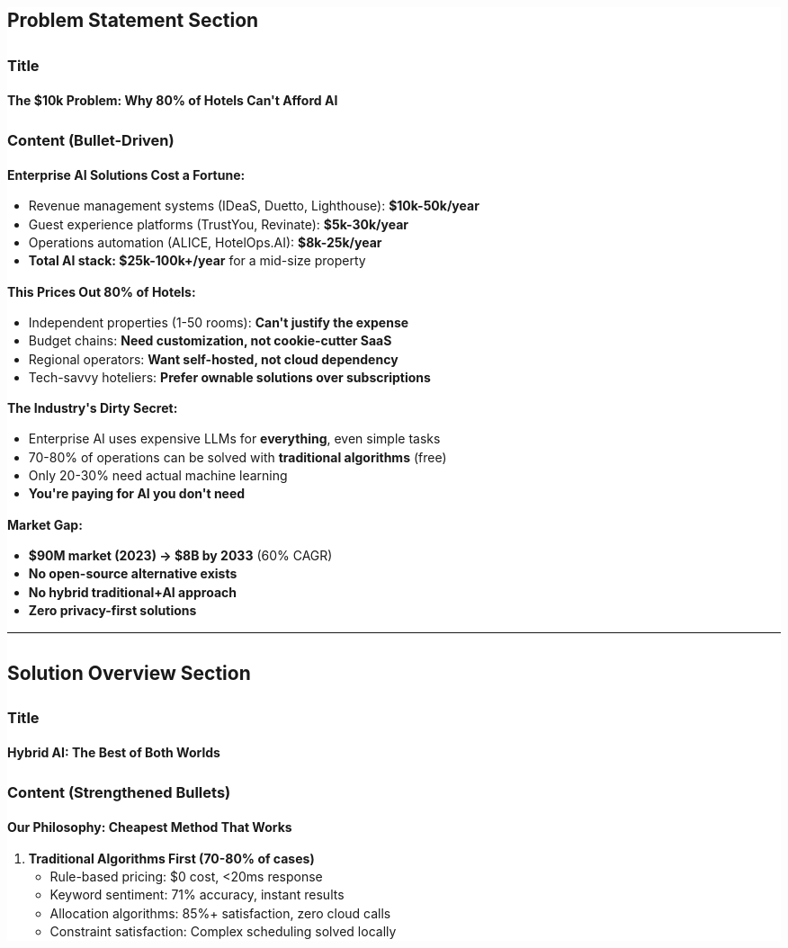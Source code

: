 
## Problem Statement Section

### Title

**The $10k Problem: Why 80% of Hotels Can't Afford AI**

### Content (Bullet-Driven)

**Enterprise AI Solutions Cost a Fortune:**

- Revenue management systems (IDeaS, Duetto, Lighthouse): **$10k-50k/year**
- Guest experience platforms (TrustYou, Revinate): **$5k-30k/year**
- Operations automation (ALICE, HotelOps.AI): **$8k-25k/year**
- **Total AI stack: $25k-100k+/year** for a mid-size property

**This Prices Out 80% of Hotels:**

- Independent properties (1-50 rooms): **Can't justify the expense**
- Budget chains: **Need customization, not cookie-cutter SaaS**
- Regional operators: **Want self-hosted, not cloud dependency**
- Tech-savvy hoteliers: **Prefer ownable solutions over subscriptions**

**The Industry's Dirty Secret:**

- Enterprise AI uses expensive LLMs for **everything**, even simple tasks
- 70-80% of operations can be solved with **traditional algorithms** (free)
- Only 20-30% need actual machine learning
- **You're paying for AI you don't need**

**Market Gap:**

- **$90M market (2023) → $8B by 2033** (60% CAGR)
- **No open-source alternative exists**
- **No hybrid traditional+AI approach**
- **Zero privacy-first solutions**

---

## Solution Overview Section

### Title

**Hybrid AI: The Best of Both Worlds**

### Content (Strengthened Bullets)

**Our Philosophy: Cheapest Method That Works**

1. **Traditional Algorithms First (70-80% of cases)**
   - Rule-based pricing: $0 cost, <20ms response
   - Keyword sentiment: 71% accuracy, instant results
   - Allocation algorithms: 85%+ satisfaction, zero cloud calls
   - Constraint satisfaction: Complex scheduling solved locally
